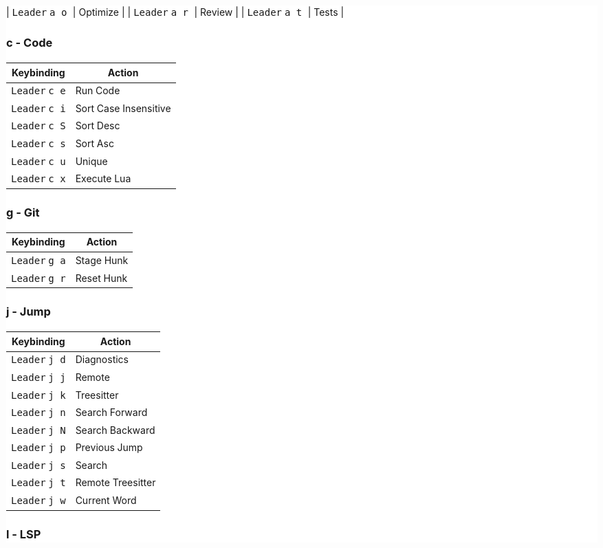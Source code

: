| <kbd>Leader</kbd> <kbd> a o </kbd> | Optimize       |
| <kbd>Leader</kbd> <kbd> a r </kbd> | Review         |
| <kbd>Leader</kbd> <kbd> a t </kbd> | Tests          |

### c - Code

| Keybinding                         | Action                |
| ---------------------------------- | --------------------- |
| <kbd>Leader</kbd> <kbd> c e </kbd> | Run Code              |
| <kbd>Leader</kbd> <kbd> c i </kbd> | Sort Case Insensitive |
| <kbd>Leader</kbd> <kbd> c S </kbd> | Sort Desc             |
| <kbd>Leader</kbd> <kbd> c s </kbd> | Sort Asc              |
| <kbd>Leader</kbd> <kbd> c u </kbd> | Unique                |
| <kbd>Leader</kbd> <kbd> c x </kbd> | Execute Lua           |

### g - Git

| Keybinding                         | Action     |
| ---------------------------------- | ---------- |
| <kbd>Leader</kbd> <kbd> g a </kbd> | Stage Hunk |
| <kbd>Leader</kbd> <kbd> g r </kbd> | Reset Hunk |

### j - Jump

| Keybinding                         | Action            |
| ---------------------------------- | ----------------- |
| <kbd>Leader</kbd> <kbd> j d </kbd> | Diagnostics       |
| <kbd>Leader</kbd> <kbd> j j </kbd> | Remote            |
| <kbd>Leader</kbd> <kbd> j k </kbd> | Treesitter        |
| <kbd>Leader</kbd> <kbd> j n </kbd> | Search Forward    |
| <kbd>Leader</kbd> <kbd> j N </kbd> | Search Backward   |
| <kbd>Leader</kbd> <kbd> j p </kbd> | Previous Jump     |
| <kbd>Leader</kbd> <kbd> j s </kbd> | Search            |
| <kbd>Leader</kbd> <kbd> j t </kbd> | Remote Treesitter |
| <kbd>Leader</kbd> <kbd> j w </kbd> | Current Word      |

### l - LSP
